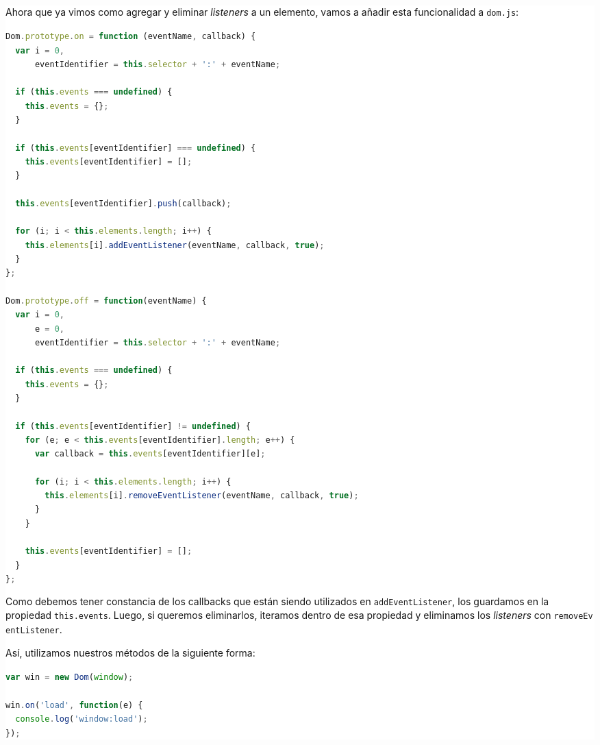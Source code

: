 Ahora que ya vimos como agregar y eliminar *listeners* a un elemento, vamos a añadir esta funcionalidad a `dom.js`:

```javascript
Dom.prototype.on = function (eventName, callback) {
  var i = 0,
      eventIdentifier = this.selector + ':' + eventName;

  if (this.events === undefined) {
    this.events = {};
  }

  if (this.events[eventIdentifier] === undefined) {
    this.events[eventIdentifier] = [];
  }

  this.events[eventIdentifier].push(callback);

  for (i; i < this.elements.length; i++) {
    this.elements[i].addEventListener(eventName, callback, true);
  }
};

Dom.prototype.off = function(eventName) {
  var i = 0,
      e = 0,
      eventIdentifier = this.selector + ':' + eventName;

  if (this.events === undefined) {
    this.events = {};
  }

  if (this.events[eventIdentifier] != undefined) {
    for (e; e < this.events[eventIdentifier].length; e++) {
      var callback = this.events[eventIdentifier][e];

      for (i; i < this.elements.length; i++) {
        this.elements[i].removeEventListener(eventName, callback, true);
      }
    }

    this.events[eventIdentifier] = [];
  }
};
```

Como debemos tener constancia de los callbacks que están siendo utilizados en `addEventListener`, los guardamos en la propiedad `this.events`. Luego, si queremos eliminarlos, iteramos dentro de esa propiedad y eliminamos los *listeners* con `removeEventListener`.

Así, utilizamos nuestros métodos de la siguiente forma:

```javascript
var win = new Dom(window);

win.on('load', function(e) {
  console.log('window:load');
});
```
